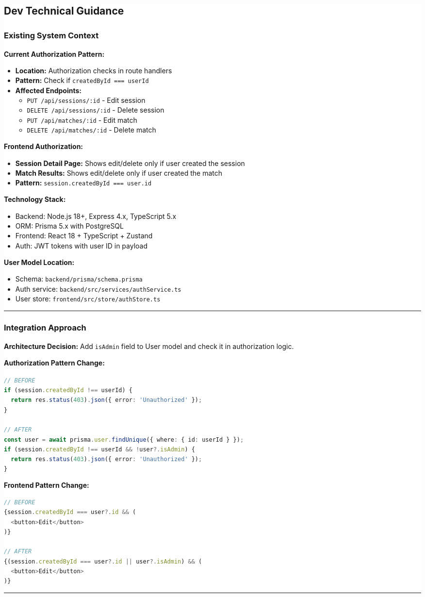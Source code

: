 
## Dev Technical Guidance

### Existing System Context

**Current Authorization Pattern:**
- **Location:** Authorization checks in route handlers
- **Pattern:** Check if `createdById === userId`
- **Affected Endpoints:**
  - `PUT /api/sessions/:id` - Edit session
  - `DELETE /api/sessions/:id` - Delete session
  - `PUT /api/matches/:id` - Edit match
  - `DELETE /api/matches/:id` - Delete match

**Frontend Authorization:**
- **Session Detail Page:** Shows edit/delete only if user created the session
- **Match Results:** Shows edit/delete only if user created the match
- **Pattern:** `session.createdById === user.id`

**Technology Stack:**
- Backend: Node.js 18+, Express 4.x, TypeScript 5.x
- ORM: Prisma 5.x with PostgreSQL
- Frontend: React 18 + TypeScript + Zustand
- Auth: JWT tokens with user ID in payload

**User Model Location:**
- Schema: `backend/prisma/schema.prisma`
- Auth service: `backend/src/services/authService.ts`
- User store: `frontend/src/store/authStore.ts`

---

### Integration Approach

**Architecture Decision:**
Add `isAdmin` field to User model and check it in authorization logic.

**Authorization Pattern Change:**
```typescript
// BEFORE
if (session.createdById !== userId) {
  return res.status(403).json({ error: 'Unauthorized' });
}

// AFTER
const user = await prisma.user.findUnique({ where: { id: userId } });
if (session.createdById !== userId && !user?.isAdmin) {
  return res.status(403).json({ error: 'Unauthorized' });
}
```

**Frontend Pattern Change:**
```typescript
// BEFORE
{session.createdById === user?.id && (
  <button>Edit</button>
)}

// AFTER
{(session.createdById === user?.id || user?.isAdmin) && (
  <button>Edit</button>
)}
```

---